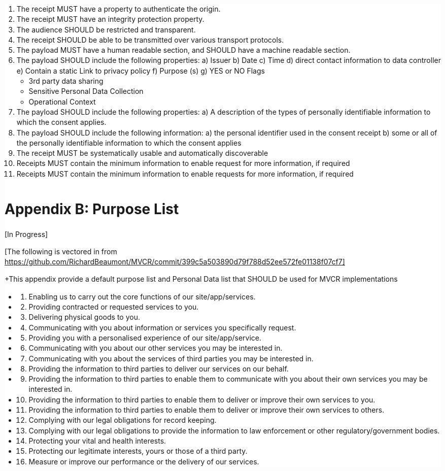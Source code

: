 1. The receipt MUST have a property to authenticate the origin.
2. The receipt MUST have an integrity protection property.
3. The audience SHOULD be restricted and transparent.
4. The receipt SHOULD be able to be transmitted over various transport protocols.
5. The payload MUST have a human readable section, and SHOULD have a machine readable section.
6. The payload SHOULD include the following properties:
  a) Issuer
  b) Date
  c) Time
  d) direct contact information to data controller
  e) Contain a static Link to privacy policy
  f) Purpose (s)
  g) YES or NO Flags
    * 3rd party data sharing
    * Sensitive Personal Data Collection
    * Operational Context
7. The payload SHOULD include the following properties:
  a) A description of the types of personally identifiable information to which the consent applies.
8. The payload SHOULD include the following information:
  a) the personal identifier used in the consent receipt
  b) some or all of the personally identifiable information to which the consent applies
8. The receipt MUST be systematically usable and automatically discoverable
9. Receipts MUST contain the minimum information to enable request for more information, if required
10. Receipts MUST contain the minimum information to enable requests for more information, if required

# Appendix B: Purpose List

[In Progress]

[The following is vectored in from https://github.com/RichardBeaumont/MVCR/commit/399c5a503890d79f788d52ee572fe01138f07cf7]

+This appendix provide a default purpose list  and Personal Data list that SHOULD be used for MVCR implementations  

- 1.	Enabling us to carry out the core functions of our site/app/services.
- 2.	Providing contracted or requested services to you.
- 3.	Delivering physical goods to you.
- 4.	Communicating with you about information or services you specifically request.
- 5.	Providing you with a personalised experience of our site/app/service.
- 6.	Communicating with you about our other services you may be interested in.
- 7.	Communicating with you about the services of third parties you may be interested in.
- 8.	Providing the information to third parties to deliver our services on our behalf.
- 9.	Providing the information to third parties to enable them to communicate with you about their own services you may be interested in.
- 10.	Providing the information to third parties to enable them to deliver or improve their own services to you.
- 11.	Providing the information to third parties to enable them to deliver or improve their own services to others.
- 12.	Complying with our legal obligations for record keeping.
- 13.	Complying with our legal obligations to provide the information to law enforcement or other regulatory/government bodies.
- 14.	Protecting your vital and health interests.
- 15.	Protecting our legitimate interests, yours or those of a third party.
- 16.	Measure or improve our performance or the delivery of our services.
